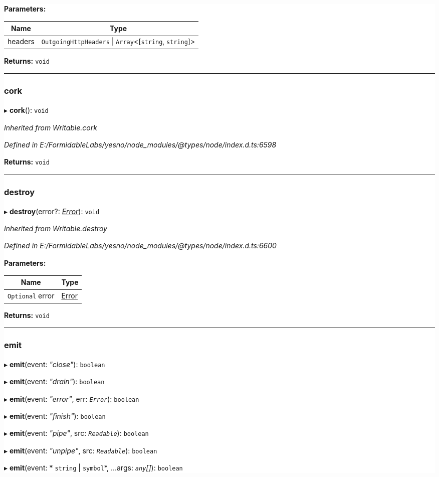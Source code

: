 **Parameters:**

| Name | Type |
| ------ | ------ |
| headers |  `OutgoingHttpHeaders` &#124; `Array`<[`string`, `string`]>|

**Returns:** `void`

___
<a id="cork"></a>

###  cork

▸ **cork**(): `void`

*Inherited from Writable.cork*

*Defined in E:/FormidableLabs/yesno/node_modules/@types/node/index.d.ts:6598*

**Returns:** `void`

___
<a id="destroy"></a>

###  destroy

▸ **destroy**(error?: *[Error](../classes/_errors_.yesnoerror.md#error)*): `void`

*Inherited from Writable.destroy*

*Defined in E:/FormidableLabs/yesno/node_modules/@types/node/index.d.ts:6600*

**Parameters:**

| Name | Type |
| ------ | ------ |
| `Optional` error | [Error](../classes/_errors_.yesnoerror.md#error) |

**Returns:** `void`

___
<a id="emit"></a>

###  emit

▸ **emit**(event: *"close"*): `boolean`

▸ **emit**(event: *"drain"*): `boolean`

▸ **emit**(event: *"error"*, err: *`Error`*): `boolean`

▸ **emit**(event: *"finish"*): `boolean`

▸ **emit**(event: *"pipe"*, src: *`Readable`*): `boolean`

▸ **emit**(event: *"unpipe"*, src: *`Readable`*): `boolean`

▸ **emit**(event: * `string` &#124; `symbol`*, ...args: *`any`[]*): `boolean`
